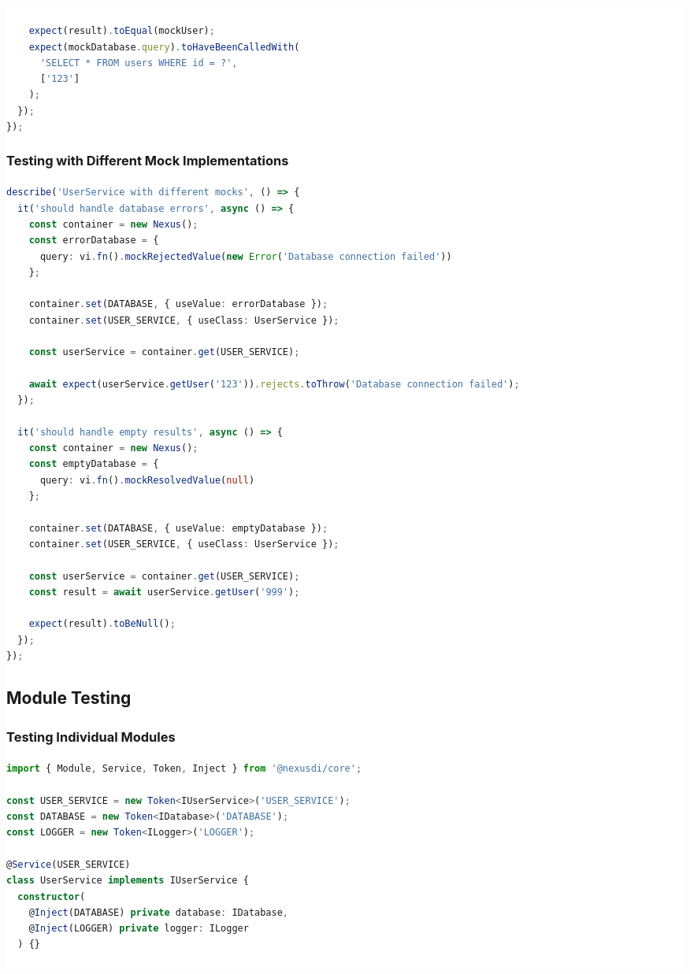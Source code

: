 ```typescript

    expect(result).toEqual(mockUser);
    expect(mockDatabase.query).toHaveBeenCalledWith(
      'SELECT * FROM users WHERE id = ?',
      ['123']
    );
  });
});
```

### Testing with Different Mock Implementations

```typescript
describe('UserService with different mocks', () => {
  it('should handle database errors', async () => {
    const container = new Nexus();
    const errorDatabase = {
      query: vi.fn().mockRejectedValue(new Error('Database connection failed'))
    };
    
    container.set(DATABASE, { useValue: errorDatabase });
    container.set(USER_SERVICE, { useClass: UserService });

    const userService = container.get(USER_SERVICE);
    
    await expect(userService.getUser('123')).rejects.toThrow('Database connection failed');
  });

  it('should handle empty results', async () => {
    const container = new Nexus();
    const emptyDatabase = {
      query: vi.fn().mockResolvedValue(null)
    };
    
    container.set(DATABASE, { useValue: emptyDatabase });
    container.set(USER_SERVICE, { useClass: UserService });

    const userService = container.get(USER_SERVICE);
    const result = await userService.getUser('999');

    expect(result).toBeNull();
  });
});
```

## Module Testing

### Testing Individual Modules

```typescript
import { Module, Service, Token, Inject } from '@nexusdi/core';

const USER_SERVICE = new Token<IUserService>('USER_SERVICE');
const DATABASE = new Token<IDatabase>('DATABASE');
const LOGGER = new Token<ILogger>('LOGGER');

@Service(USER_SERVICE)
class UserService implements IUserService {
  constructor(
    @Inject(DATABASE) private database: IDatabase,
    @Inject(LOGGER) private logger: ILogger
  ) {}
  
```